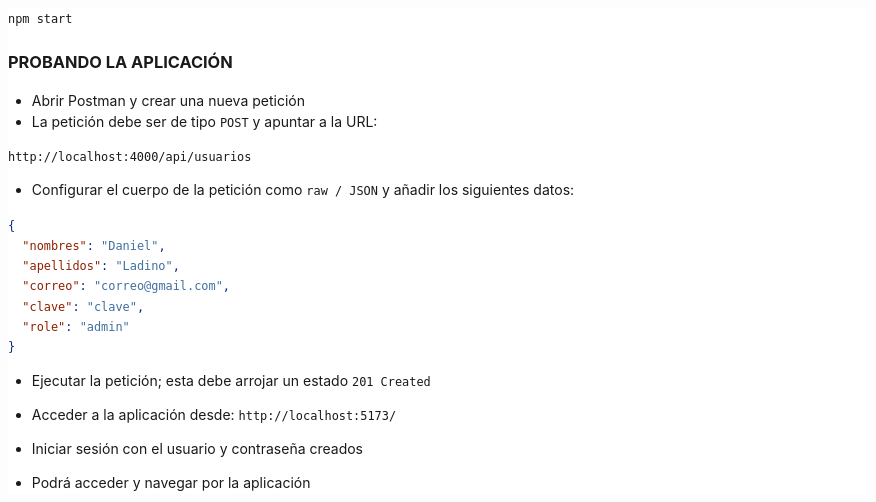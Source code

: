```bash
npm start
```


### PROBANDO LA APLICACIÓN

- Abrir Postman y crear una nueva petición
- La petición debe ser de tipo `POST` y apuntar a la URL:

```
http://localhost:4000/api/usuarios
```

- Configurar el cuerpo de la petición como `raw / JSON` y añadir los siguientes datos:

```json
{
  "nombres": "Daniel",
  "apellidos": "Ladino",
  "correo": "correo@gmail.com",
  "clave": "clave",
  "role": "admin"
}
```

- Ejecutar la petición; esta debe arrojar un estado `201 Created`

- Acceder a la aplicación desde: `http://localhost:5173/`

- Iniciar sesión con el usuario y contraseña creados

- Podrá acceder y navegar por la aplicación
